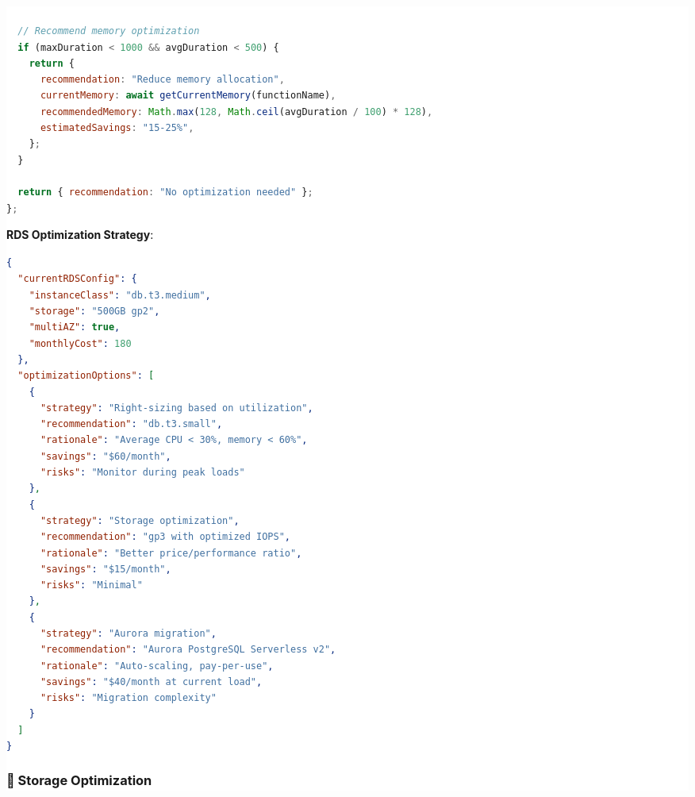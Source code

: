 ```javascript

  // Recommend memory optimization
  if (maxDuration < 1000 && avgDuration < 500) {
    return {
      recommendation: "Reduce memory allocation",
      currentMemory: await getCurrentMemory(functionName),
      recommendedMemory: Math.max(128, Math.ceil(avgDuration / 100) * 128),
      estimatedSavings: "15-25%",
    };
  }

  return { recommendation: "No optimization needed" };
};
```

**RDS Optimization Strategy**:

```json
{
  "currentRDSConfig": {
    "instanceClass": "db.t3.medium",
    "storage": "500GB gp2",
    "multiAZ": true,
    "monthlyCost": 180
  },
  "optimizationOptions": [
    {
      "strategy": "Right-sizing based on utilization",
      "recommendation": "db.t3.small",
      "rationale": "Average CPU < 30%, memory < 60%",
      "savings": "$60/month",
      "risks": "Monitor during peak loads"
    },
    {
      "strategy": "Storage optimization",
      "recommendation": "gp3 with optimized IOPS",
      "rationale": "Better price/performance ratio",
      "savings": "$15/month",
      "risks": "Minimal"
    },
    {
      "strategy": "Aurora migration",
      "recommendation": "Aurora PostgreSQL Serverless v2",
      "rationale": "Auto-scaling, pay-per-use",
      "savings": "$40/month at current load",
      "risks": "Migration complexity"
    }
  ]
}
```

### **💾 Storage Optimization**
